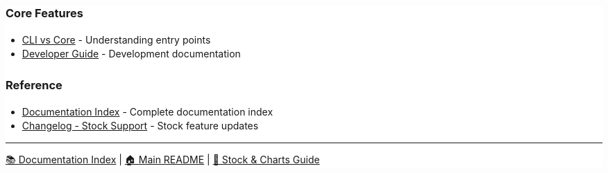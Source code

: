 ### Core Features
- [CLI vs Core](CLI_VS_CORE.md) - Understanding entry points
- [Developer Guide](DEVELOPER_GUIDE.md) - Development documentation

### Reference
- [Documentation Index](INDEX.md) - Complete documentation index
- [Changelog - Stock Support](CHANGELOG_STOCK_SUPPORT.md) - Stock feature updates

---

[📚 Documentation Index](INDEX.md) | [🏠 Main README](../README.md) | [🎨 Stock & Charts Guide](STOCK_SUPPORT_AND_CHARTS.md)
